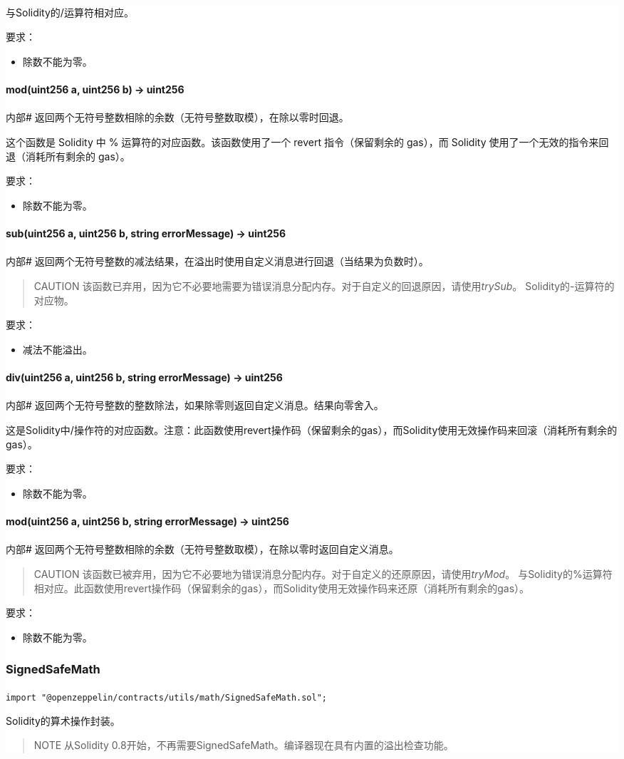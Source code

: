 与Solidity的/运算符相对应。

要求：
* 除数不能为零。

#### mod(uint256 a, uint256 b) → uint256
内部#
返回两个无符号整数相除的余数（无符号整数取模），在除以零时回退。

这个函数是 Solidity 中 % 运算符的对应函数。该函数使用了一个 revert 指令（保留剩余的 gas），而 Solidity 使用了一个无效的指令来回退（消耗所有剩余的 gas）。

要求：
* 除数不能为零。

#### sub(uint256 a, uint256 b, string errorMessage) → uint256
内部#
返回两个无符号整数的减法结果，在溢出时使用自定义消息进行回退（当结果为负数时）。

> CAUTION
该函数已弃用，因为它不必要地需要为错误消息分配内存。对于自定义的回退原因，请使用*trySub*。
Solidity的-运算符的对应物。

要求：
* 减法不能溢出。

#### div(uint256 a, uint256 b, string errorMessage) → uint256
内部#
返回两个无符号整数的整数除法，如果除零则返回自定义消息。结果向零舍入。

这是Solidity中/操作符的对应函数。注意：此函数使用revert操作码（保留剩余的gas），而Solidity使用无效操作码来回滚（消耗所有剩余的gas）。

要求：
* 除数不能为零。

#### mod(uint256 a, uint256 b, string errorMessage) → uint256
内部#
返回两个无符号整数相除的余数（无符号整数取模），在除以零时返回自定义消息。

> CAUTION
该函数已被弃用，因为它不必要地为错误消息分配内存。对于自定义的还原原因，请使用*tryMod*。
与Solidity的%运算符相对应。此函数使用revert操作码（保留剩余的gas），而Solidity使用无效操作码来还原（消耗所有剩余的gas）。

要求：
* 除数不能为零。

### SignedSafeMath
```
import "@openzeppelin/contracts/utils/math/SignedSafeMath.sol";
```
Solidity的算术操作封装。

> NOTE
从Solidity 0.8开始，不再需要SignedSafeMath。编译器现在具有内置的溢出检查功能。
